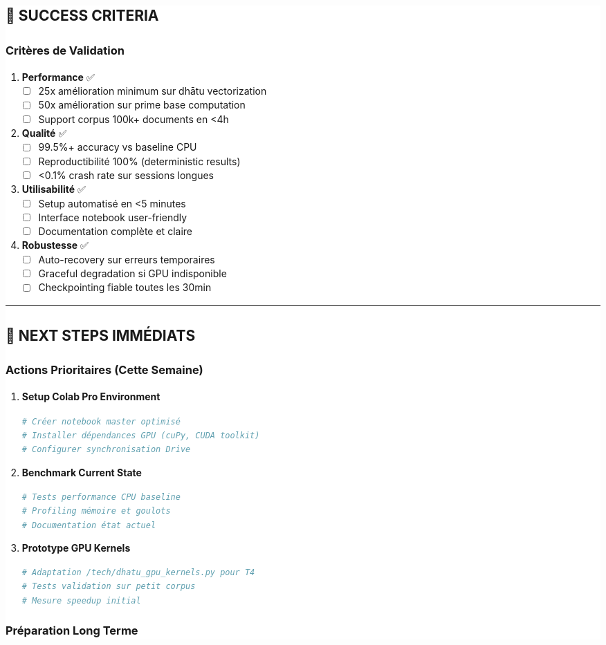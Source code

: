 
## 🎯 SUCCESS CRITERIA

### Critères de Validation

1. **Performance** ✅
   - [ ] 25x amélioration minimum sur dhātu vectorization
   - [ ] 50x amélioration sur prime base computation  
   - [ ] Support corpus 100k+ documents en <4h

2. **Qualité** ✅
   - [ ] 99.5%+ accuracy vs baseline CPU
   - [ ] Reproductibilité 100% (deterministic results)
   - [ ] <0.1% crash rate sur sessions longues

3. **Utilisabilité** ✅
   - [ ] Setup automatisé en <5 minutes
   - [ ] Interface notebook user-friendly
   - [ ] Documentation complète et claire

4. **Robustesse** ✅
   - [ ] Auto-recovery sur erreurs temporaires
   - [ ] Graceful degradation si GPU indisponible
   - [ ] Checkpointing fiable toutes les 30min

---

## 🚀 NEXT STEPS IMMÉDIATS

### Actions Prioritaires (Cette Semaine)

1. **Setup Colab Pro Environment**
   ```bash
   # Créer notebook master optimisé
   # Installer dépendances GPU (cuPy, CUDA toolkit)
   # Configurer synchronisation Drive
   ```

2. **Benchmark Current State**
   ```python
   # Tests performance CPU baseline
   # Profiling mémoire et goulots
   # Documentation état actuel
   ```

3. **Prototype GPU Kernels**
   ```python
   # Adaptation /tech/dhatu_gpu_kernels.py pour T4
   # Tests validation sur petit corpus
   # Mesure speedup initial
   ```

### Préparation Long Terme
